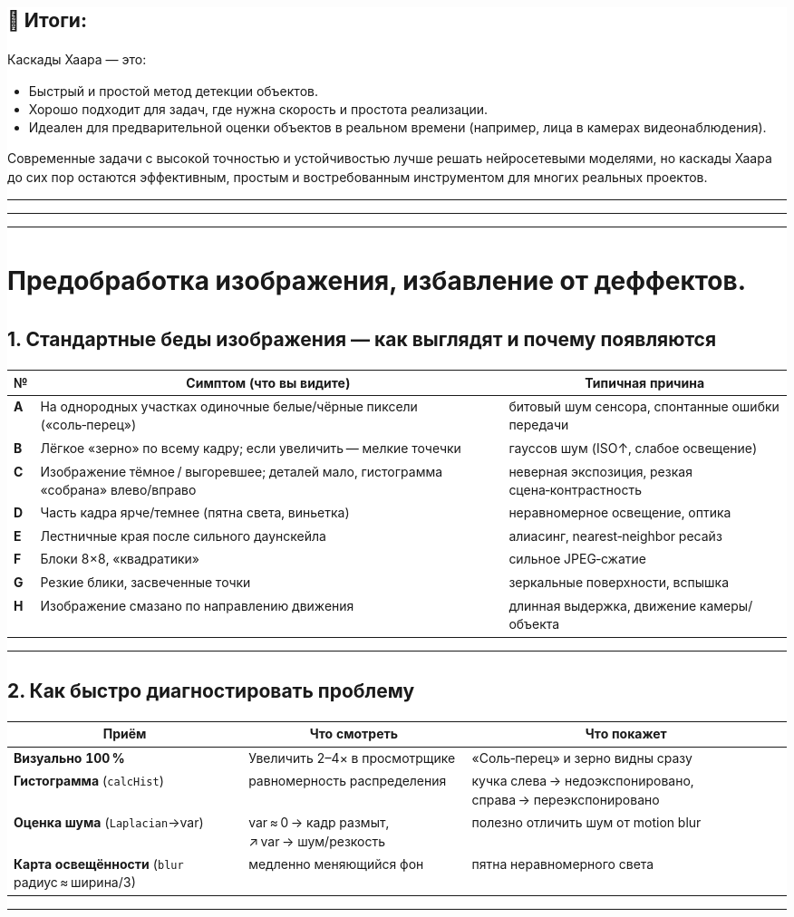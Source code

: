 
## 🏅 **Итоги:**

Каскады Хаара — это:

* Быстрый и простой метод детекции объектов.
* Хорошо подходит для задач, где нужна скорость и простота реализации.
* Идеален для предварительной оценки объектов в реальном времени (например, лица в камерах видеонаблюдения).

Современные задачи с высокой точностью и устойчивостью лучше решать нейросетевыми моделями, но каскады Хаара до сих пор остаются эффективным, простым и востребованным инструментом для многих реальных проектов.


---
---
---


# Предобработка изображения, избавление от деффектов.

## 1. Стандартные беды изображения — как выглядят и почему появляются

| №     | Симптом (что вы видите)                                                           | Типичная причина                                |
| ----- | --------------------------------------------------------------------------------- | ----------------------------------------------- |
| **A** | На однородных участках одиночные белые/чёрные пиксели («соль‑перец»)              | битовый шум сенсора, спонтанные ошибки передачи |
| **B** | Лёгкое «зерно» по всему кадру; если увеличить — мелкие точечки                    | гауссов шум (ISO↑, слабое освещение)            |
| **C** | Изображение тёмное / выгоревшее; деталей мало, гистограмма «собрана» влево/вправо | неверная экспозиция, резкая сцена‑контрастность |
| **D** | Часть кадра ярче/темнее (пятна света, виньетка)                                   | неравномерное освещение, оптика                 |
| **E** | Лестничные края после сильного даунскейла                                         | алиасинг, nearest‑neighbor ресайз               |
| **F** | Блоки 8×8, «квадратики»                                                           | сильное JPEG‑сжатие                             |
| **G** | Резкие блики, засвеченные точки                                                   | зеркальные поверхности, вспышка                 |
| **H** | Изображение смазано по направлению движения                                       | длинная выдержка, движение камеры/объекта       |

---

## 2. Как быстро диагностировать проблему

| Приём                                             | Что смотреть                                 | Что покажет                                                 |
| ------------------------------------------------- | -------------------------------------------- | ----------------------------------------------------------- |
| **Визуально 100 %**                               | Увеличить 2–4× в просмотрщике                | «Соль‑перец» и зерно видны сразу                            |
| **Гистограмма** (`calcHist`)                      | равномерность распределения                  | кучка слева → недоэкспонировано, справа → переэкспонировано |
| **Оценка шума** (`Laplacian`→var)                 | var ≈ 0 → кадр размыт, ↗︎ var → шум/резкость | полезно отличить шум от motion blur                         |
| **Карта освещённости** (`blur` радиус ≈ ширина/3) | медленно меняющийся фон                      | пятна неравномерного света                                  |

---